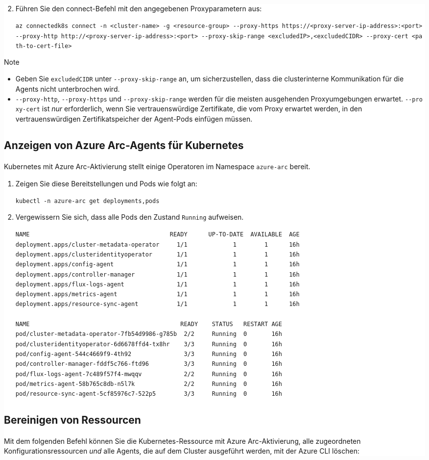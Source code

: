 2. Führen Sie den connect-Befehl mit den angegebenen Proxyparametern aus:

    ```console
    az connectedk8s connect -n <cluster-name> -g <resource-group> --proxy-https https://<proxy-server-ip-address>:<port> --proxy-http http://<proxy-server-ip-address>:<port> --proxy-skip-range <excludedIP>,<excludedCIDR> --proxy-cert <path-to-cert-file>
    ```

> [!NOTE]
> * Geben Sie `excludedCIDR` unter `--proxy-skip-range` an, um sicherzustellen, dass die clusterinterne Kommunikation für die Agents nicht unterbrochen wird.
> * `--proxy-http`, `--proxy-https` und `--proxy-skip-range` werden für die meisten ausgehenden Proxyumgebungen erwartet. `--proxy-cert` ist *nur* erforderlich, wenn Sie vertrauenswürdige Zertifikate, die vom Proxy erwartet werden, in den vertrauenswürdigen Zertifikatspeicher der Agent-Pods einfügen müssen.

## <a name="view-azure-arc-agents-for-kubernetes"></a>Anzeigen von Azure Arc-Agents für Kubernetes

Kubernetes mit Azure Arc-Aktivierung stellt einige Operatoren im Namespace `azure-arc` bereit. 

1. Zeigen Sie diese Bereitstellungen und Pods wie folgt an:

    ```console
    kubectl -n azure-arc get deployments,pods
    ```

1. Vergewissern Sie sich, dass alle Pods den Zustand `Running` aufweisen.

    ```output
    NAME                                        READY      UP-TO-DATE  AVAILABLE  AGE
    deployment.apps/cluster-metadata-operator     1/1             1        1      16h
    deployment.apps/clusteridentityoperator       1/1             1        1      16h
    deployment.apps/config-agent                  1/1             1        1      16h
    deployment.apps/controller-manager            1/1             1        1      16h
    deployment.apps/flux-logs-agent               1/1             1        1      16h
    deployment.apps/metrics-agent                 1/1             1        1      16h
    deployment.apps/resource-sync-agent           1/1             1        1      16h

    NAME                                           READY    STATUS   RESTART AGE
    pod/cluster-metadata-operator-7fb54d9986-g785b  2/2     Running  0       16h
    pod/clusteridentityoperator-6d6678ffd4-tx8hr    3/3     Running  0       16h
    pod/config-agent-544c4669f9-4th92               3/3     Running  0       16h
    pod/controller-manager-fddf5c766-ftd96          3/3     Running  0       16h
    pod/flux-logs-agent-7c489f57f4-mwqqv            2/2     Running  0       16h
    pod/metrics-agent-58b765c8db-n5l7k              2/2     Running  0       16h
    pod/resource-sync-agent-5cf85976c7-522p5        3/3     Running  0       16h
    ```

## <a name="clean-up-resources"></a>Bereinigen von Ressourcen

Mit dem folgenden Befehl können Sie die Kubernetes-Ressource mit Azure Arc-Aktivierung, alle zugeordneten Konfigurationsressourcen *und* alle Agents, die auf dem Cluster ausgeführt werden, mit der Azure CLI löschen:
